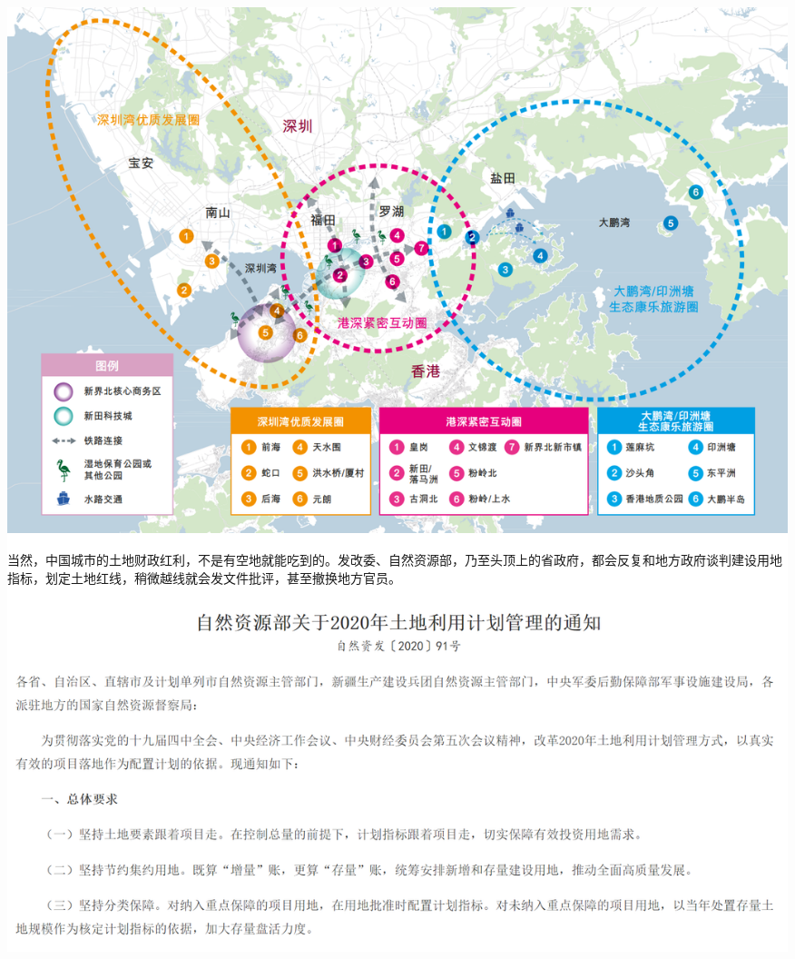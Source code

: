 ![](images/btnews/0301_0400/0341/media/image4.png)

当然，中国城市的土地财政红利，不是有空地就能吃到的。发改委、自然资源部，乃至头顶上的省政府，都会反复和地方政府谈判建设用地指标，划定土地红线，稍微越线就会发文件批评，甚至撤换地方官员。

![](images/btnews/0301_0400/0341/media/image5.png)
